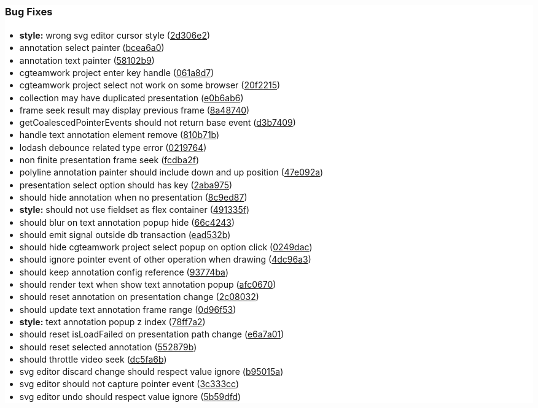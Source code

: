 ### Bug Fixes

- **style:** wrong svg editor cursor style ([2d306e2](https://github.com/WuLiFang/csheet/commit/2d306e2d037e92a19e21db1e8d54f7636e6ab6d4))
- annotation select painter ([bcea6a0](https://github.com/WuLiFang/csheet/commit/bcea6a080b9645e2f675466207d55ffe600258a6))
- annotation text painter ([58102b9](https://github.com/WuLiFang/csheet/commit/58102b92b4e49f744550013990bc357a8096db0b))
- cgteamwork project enter key handle ([061a8d7](https://github.com/WuLiFang/csheet/commit/061a8d755f185c0fff100f5954fb85e84dbbdf22))
- cgteamwork project select not work on some browser ([20f2215](https://github.com/WuLiFang/csheet/commit/20f22158732e2f4b11a3b8cffd3a89f7a563f6ee))
- collection may have duplicated presentation ([e0b6ab6](https://github.com/WuLiFang/csheet/commit/e0b6ab6dc5916fd4da8cb2ea7b81dfef66cc14b1))
- frame seek result may display previous frame ([8a48740](https://github.com/WuLiFang/csheet/commit/8a48740e9d12ffddc2dc9552f38fd437695c2d69))
- getCoalescedPointerEvents should not return base event ([d3b7409](https://github.com/WuLiFang/csheet/commit/d3b74099fd37c8a56ab2a44e5d7f4dc8b7ae0df5))
- handle text annotation element remove ([810b71b](https://github.com/WuLiFang/csheet/commit/810b71b02acced206090be33d5bfb4de0e390486))
- lodash debounce related type error ([0219764](https://github.com/WuLiFang/csheet/commit/02197640a9f1b9419bac3c6fca6fcd9e49f532f2))
- non finite presentation frame seek ([fcdba2f](https://github.com/WuLiFang/csheet/commit/fcdba2fdbca786d5ef632c1f074055a07716c81a))
- polyline annotation painter should include down and up position ([47e092a](https://github.com/WuLiFang/csheet/commit/47e092a4270ee5d442cd4bfe085155254c044368))
- presentation select option should has key ([2aba975](https://github.com/WuLiFang/csheet/commit/2aba975f62a9a44a5edc058a252a34537eaa09a8))
- should hide annotation when no presentation ([8c9ed87](https://github.com/WuLiFang/csheet/commit/8c9ed8762472ae3d45526b5280ff59a219798bb4))
- **style:** should not use fieldset as flex container ([491335f](https://github.com/WuLiFang/csheet/commit/491335fd353c0a20cb6cf345c4e50009b7af3442))
- should blur on text annotation popup hide ([66c4243](https://github.com/WuLiFang/csheet/commit/66c4243eb34db831f33d548fdd7ac968249b1956))
- should emit signal outside db transaction ([ead532b](https://github.com/WuLiFang/csheet/commit/ead532bf302e257dfc871a81ea96a67709507356))
- should hide cgteamwork project select popup on option click ([0249dac](https://github.com/WuLiFang/csheet/commit/0249daca47014729a97f9d1c3af4d5cfb0483241))
- should ignore pointer event of other operation when drawing ([4dc96a3](https://github.com/WuLiFang/csheet/commit/4dc96a3fe2ae06cec7a59c2666ea38a7aff840aa))
- should keep annotation config reference ([93774ba](https://github.com/WuLiFang/csheet/commit/93774ba4014b9c6d96f8e3955978a50759618283))
- should render text when show text annotation popup ([afc0670](https://github.com/WuLiFang/csheet/commit/afc0670ce3ee1ac251967053f191e3f1960e9f27))
- should reset annotation on presentation change ([2c08032](https://github.com/WuLiFang/csheet/commit/2c08032f8d578d47b79e4f5d9e8fd0727b9f2e1c))
- should update text annotation frame range ([0d96f53](https://github.com/WuLiFang/csheet/commit/0d96f532c1a2cef146c190c532b37e09b831b575))
- **style:** text annotation popup z index ([78ff7a2](https://github.com/WuLiFang/csheet/commit/78ff7a22e4c212e495cb75c06ac52444c23b0b59))
- should reset isLoadFailed on presentation path change ([e6a7a01](https://github.com/WuLiFang/csheet/commit/e6a7a01e2bb6958f15952d933b1250fe62c87637))
- should reset selected annotation ([552879b](https://github.com/WuLiFang/csheet/commit/552879b2c2ab8f6e2de4c8e19d5f6743013bb759))
- should throttle video seek ([dc5fa6b](https://github.com/WuLiFang/csheet/commit/dc5fa6b0c0be54c40086461c83367150b1bc5773))
- svg editor discard change should respect value ignore ([b95015a](https://github.com/WuLiFang/csheet/commit/b95015afc1308d039f260a618892b37c2286cab6))
- svg editor should not capture pointer event ([3c333cc](https://github.com/WuLiFang/csheet/commit/3c333cc68492c31fc76f31cef4a84588460e22c2))
- svg editor undo should respect value ignore ([5b59dfd](https://github.com/WuLiFang/csheet/commit/5b59dfd8963c11e4cccf3b3ccaafad56e8ed7d31))